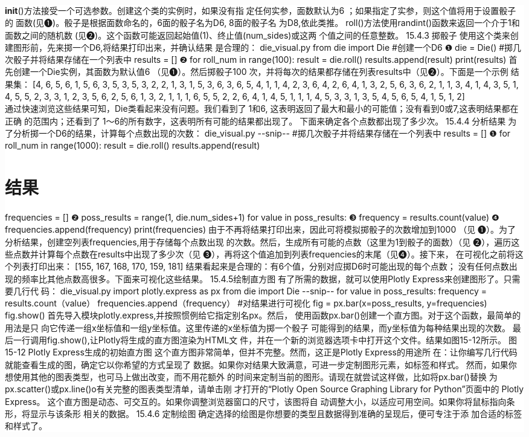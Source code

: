 __init__()方法接受一个可选参数。创建这个类的实例时，如果没有指 定任何实参，面数默认为6 ；如果指定了实参，则这个值将用于设置骰子的 面数(见❶)。骰子是根据面数命名的，6面的骰子名为D6, 8面的骰子名 为D8,依此类推。
roll()方法使用randint()函数来返回一个介于1和面数之间的随机数 (见❷)。这个函数可能返回起始值(1)、终止值(num_sides)或这两 个值之间的任意整数。
15.4.3	掷骰子
使用这个类来创建图形前，先来掷一个D6,将结果打印出来，并确认结果 是合理的：
die_visual.py
from die import Die
#创建一个D6
❶ die = Die()
#掷几次骰子并将结果存储在一个列表中 results = []
❷ for roll_num in range(100): result = die.roll() results.append(result)
print(results)
首先创建一个Die实例，其面数为默认值6 （见❶）。然后掷骰子100
次，并将每次的结果都存储在列表results中（见❷）。下面是一个示例 结果集：
[4,	6,	5,	6,	1,	5,	6,	3,	5,	3,	5,	3,	2,	2,	1,	3,	1,	5,	3,	6,	3,	6,	5,
4, 1,	1,	4,	2,	3,	6,	4,	2,	6,	4,	1,	3,	2,	5,	6,	3,	6,	2,	1,	1,	3,	4,	1,
4, 3,	5,	1,	4,	5,	5,	2,	3,	3,	1,	2,	3,	5,	6,	2,	5,	6,	1,	3,	2,	1,	1,	1,
6, 5,	5,	2,	2,	6,	4,	1,	4,	5,	1,	1,	1,	4,	5,	3,	3,	1,	3,	5,	4,	5,	6,	5,
4, 1,	5,	1,	2]																			
通过快速浏览这些结果可知，Die类看起来没有问题。我们看到了 1和6, 这表明返回了最大和最小的可能值；没有看到0或7,这表明结果都在正确 的范围内；还看到了 1〜6的所有数字，这表明所有可能的结果都出现了。 下面来确定各个点数都出现了多少次。
15.4.4	分析结果
为了分析掷一个D6的结果，计算每个点数出现的次数：
die_visual.py
--snip--
#掷几次骰子并将结果存储在一个列表中 results = []
❶ for roll_num in range(1000):
result = die.roll()
results.append(result)
# 结果
frequencies = []
❷ poss_results = range(1, die.num_sides+1) for value in poss_results:
❸	frequency = results.count(value)
❹	frequencies.append(frequency)
print(frequencies)
由于不再将结果打印出来，因此可将模拟掷骰子的次数增加到1000 （见
❶）。为了分析结果，创建空列表frequencies,用于存储每个点数出现 的次数。然后，生成所有可能的点数（这里为1到骰子的面数）（见
❷），遍历这些点数并计算每个点数在results中出现了多少次（见 ❸），再将这个值追加到列表frequencies的末尾（见❹）。接下来， 在可视化之前将这个列表打印出来：
[155, 167, 168, 170, 159, 181]
结果看起来是合理的：有6个值，分别对应掷D6时可能出现的每个点数； 没有任何点数出现的频率比其他点数高很多。下面来可视化这些结果。
15.4.5绘制直方图
有了所需的数据，就可以使用Plotly Express来创建图形了。只需要几行代 码：
die_visual.py
import plotly.express as px
from die import Die
--snip--
for value in poss_results:
frequency = results.count（value）
frequencies.append（frequency）
#对结果进行可视化
fig = px.bar(x=poss_results, y=frequencies) fig.show()
首先导入模块plotly.express,并按照惯例给它指定别名px。然后， 使用函数px.bar()创建一个直方图。对于这个函数，最简单的用法是只 向它传递一组x坐标值和一组y坐标值。这里传递的x坐标值为掷一个骰子 可能得到的结果，而y坐标值为每种结果出现的次数。
最后一行调用fig.show(),让Plotly将生成的直方图渲染为HTML文 件，并在一个新的浏览器选项卡中打开这个文件。结果如图15-12所示。
图15-12 Plotly Express生成的初始直方图
这个直方图非常简单，但并不完整。然而，这正是Plotly Express的用途所 在：让你编写几行代码就能查看生成的图，确定它以你希望的方式呈现了 数据。如果你对结果大致满意，可进一步定制图形元素，如标签和样式。 然而，如果你想使用其他的图表类型，也可马上做出改变，而不用花额外 的时间来定制当前的图形。请现在就尝试这样做，比如将px.bar()替换 为px.scatter()或px.line()o有关完整的图表类型清单，请单击刚
才打开的“Plotly Open Source Graphing Library for Python”页面中的 Plotly Express。
这个直方图是动态、可交互的。如果你调整浏览器窗口的尺寸，该图将自 动调整大小，以适应可用空间。如果你将鼠标指向条形，将显示与该条形 相关的数据。
15.4.6	定制绘图
确定选择的绘图是你想要的类型且数据得到准确的呈现后，便可专注于添 加合适的标签和样式了。